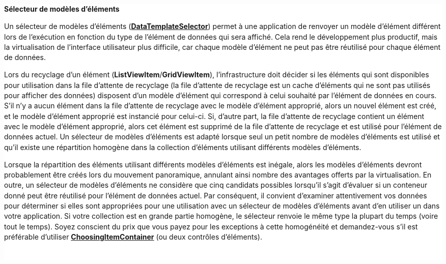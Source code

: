 **Sélecteur de modèles d’éléments**

Un sélecteur de modèles d’éléments ([**DataTemplateSelector**](/uwp/api/Windows.UI.Xaml.Controls.DataTemplateSelector)) permet à une application de renvoyer un modèle d’élément différent lors de l’exécution en fonction du type de l’élément de données qui sera affiché. Cela rend le développement plus productif, mais la virtualisation de l’interface utilisateur plus difficile, car chaque modèle d’élément ne peut pas être réutilisé pour chaque élément de données.

Lors du recyclage d’un élément (**ListViewItem**/**GridViewItem**), l’infrastructure doit décider si les éléments qui sont disponibles pour utilisation dans la file d’attente de recyclage (la file d’attente de recyclage est un cache d’éléments qui ne sont pas utilisés pour afficher des données) disposent d’un modèle d’élément qui correspond à celui souhaité par l’élément de données en cours. S’il n’y a aucun élément dans la file d’attente de recyclage avec le modèle d’élément approprié, alors un nouvel élément est créé, et le modèle d’élément approprié est instancié pour celui-ci. Si, d’autre part, la file d’attente de recyclage contient un élément avec le modèle d’élément approprié, alors cet élément est supprimé de la file d’attente de recyclage et est utilisé pour l’élément de données actuel. Un sélecteur de modèles d’éléments est adapté lorsque seul un petit nombre de modèles d’éléments est utilisé et qu’il existe une répartition homogène dans la collection d’éléments utilisant différents modèles d’éléments.

Lorsque la répartition des éléments utilisant différents modèles d’éléments est inégale, alors les modèles d’éléments devront probablement être créés lors du mouvement panoramique, annulant ainsi nombre des avantages offerts par la virtualisation. En outre, un sélecteur de modèles d’éléments ne considère que cinq candidats possibles lorsqu’il s’agit d’évaluer si un conteneur donné peut être réutilisé pour l’élément de données actuel. Par conséquent, il convient d’examiner attentivement vos données pour déterminer si elles sont appropriées pour une utilisation avec un sélecteur de modèles d’éléments avant d’en utiliser un dans votre application. Si votre collection est en grande partie homogène, le sélecteur renvoie le même type la plupart du temps (voire tout le temps). Soyez conscient du prix que vous payez pour les exceptions à cette homogénéité et demandez-vous s’il est préférable d’utiliser [**ChoosingItemContainer**](/uwp/api/windows.ui.xaml.controls.listviewbase.choosingitemcontainer) (ou deux contrôles d’éléments).

 